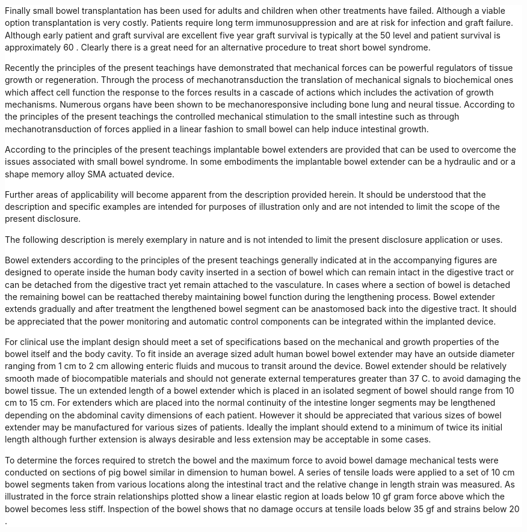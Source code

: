 Finally small bowel transplantation has been used for adults and children when other treatments have failed. Although a viable option transplantation is very costly. Patients require long term immunosuppression and are at risk for infection and graft failure. Although early patient and graft survival are excellent five year graft survival is typically at the 50 level and patient survival is approximately 60 . Clearly there is a great need for an alternative procedure to treat short bowel syndrome.

Recently the principles of the present teachings have demonstrated that mechanical forces can be powerful regulators of tissue growth or regeneration. Through the process of mechanotransduction the translation of mechanical signals to biochemical ones which affect cell function the response to the forces results in a cascade of actions which includes the activation of growth mechanisms. Numerous organs have been shown to be mechanoresponsive including bone lung and neural tissue. According to the principles of the present teachings the controlled mechanical stimulation to the small intestine such as through mechanotransduction of forces applied in a linear fashion to small bowel can help induce intestinal growth.

According to the principles of the present teachings implantable bowel extenders are provided that can be used to overcome the issues associated with small bowel syndrome. In some embodiments the implantable bowel extender can be a hydraulic and or a shape memory alloy SMA actuated device.

Further areas of applicability will become apparent from the description provided herein. It should be understood that the description and specific examples are intended for purposes of illustration only and are not intended to limit the scope of the present disclosure.

The following description is merely exemplary in nature and is not intended to limit the present disclosure application or uses.

Bowel extenders according to the principles of the present teachings generally indicated at in the accompanying figures are designed to operate inside the human body cavity inserted in a section of bowel which can remain intact in the digestive tract or can be detached from the digestive tract yet remain attached to the vasculature. In cases where a section of bowel is detached the remaining bowel can be reattached thereby maintaining bowel function during the lengthening process. Bowel extender extends gradually and after treatment the lengthened bowel segment can be anastomosed back into the digestive tract. It should be appreciated that the power monitoring and automatic control components can be integrated within the implanted device.

For clinical use the implant design should meet a set of specifications based on the mechanical and growth properties of the bowel itself and the body cavity. To fit inside an average sized adult human bowel bowel extender may have an outside diameter ranging from 1 cm to 2 cm allowing enteric fluids and mucous to transit around the device. Bowel extender should be relatively smooth made of biocompatible materials and should not generate external temperatures greater than 37 C. to avoid damaging the bowel tissue. The un extended length of a bowel extender which is placed in an isolated segment of bowel should range from 10 cm to 15 cm. For extenders which are placed into the normal continuity of the intestine longer segments may be lengthened depending on the abdominal cavity dimensions of each patient. However it should be appreciated that various sizes of bowel extender may be manufactured for various sizes of patients. Ideally the implant should extend to a minimum of twice its initial length although further extension is always desirable and less extension may be acceptable in some cases.

To determine the forces required to stretch the bowel and the maximum force to avoid bowel damage mechanical tests were conducted on sections of pig bowel similar in dimension to human bowel. A series of tensile loads were applied to a set of 10 cm bowel segments taken from various locations along the intestinal tract and the relative change in length strain was measured. As illustrated in the force strain relationships plotted show a linear elastic region at loads below 10 gf gram force above which the bowel becomes less stiff. Inspection of the bowel shows that no damage occurs at tensile loads below 35 gf and strains below 20 .
